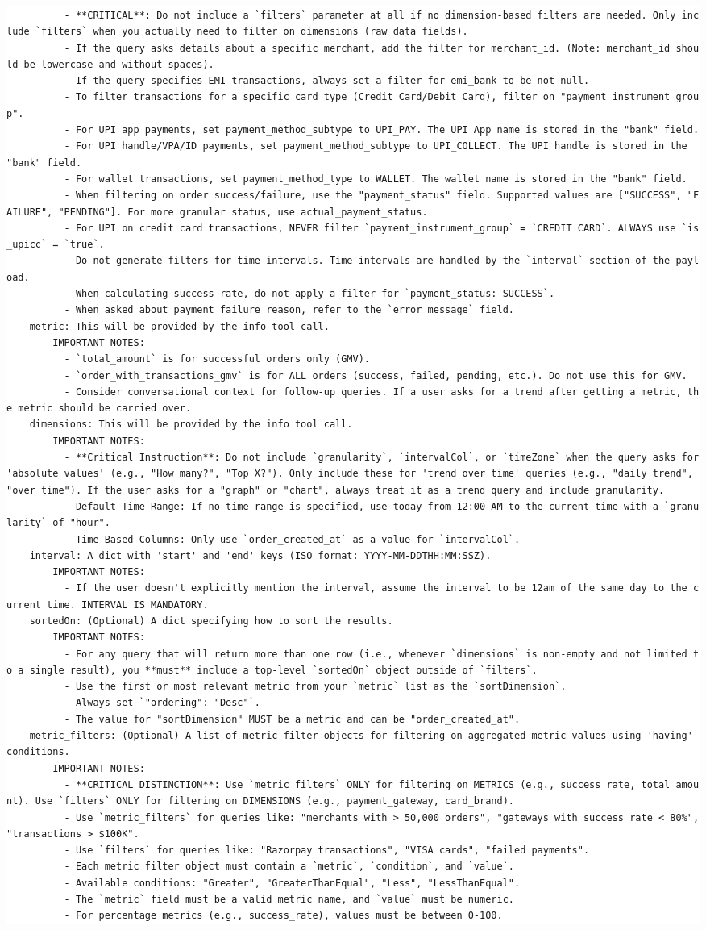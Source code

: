               - **CRITICAL**: Do not include a `filters` parameter at all if no dimension-based filters are needed. Only include `filters` when you actually need to filter on dimensions (raw data fields).
              - If the query asks details about a specific merchant, add the filter for merchant_id. (Note: merchant_id should be lowercase and without spaces).
              - If the query specifies EMI transactions, always set a filter for emi_bank to be not null.
              - To filter transactions for a specific card type (Credit Card/Debit Card), filter on "payment_instrument_group".
              - For UPI app payments, set payment_method_subtype to UPI_PAY. The UPI App name is stored in the "bank" field. 
              - For UPI handle/VPA/ID payments, set payment_method_subtype to UPI_COLLECT. The UPI handle is stored in the "bank" field.
              - For wallet transactions, set payment_method_type to WALLET. The wallet name is stored in the "bank" field.
              - When filtering on order success/failure, use the "payment_status" field. Supported values are ["SUCCESS", "FAILURE", "PENDING"]. For more granular status, use actual_payment_status.
              - For UPI on credit card transactions, NEVER filter `payment_instrument_group` = `CREDIT CARD`. ALWAYS use `is_upicc` = `true`.
              - Do not generate filters for time intervals. Time intervals are handled by the `interval` section of the payload.
              - When calculating success rate, do not apply a filter for `payment_status: SUCCESS`.
              - When asked about payment failure reason, refer to the `error_message` field.
        metric: This will be provided by the info tool call.
            IMPORTANT NOTES:
              - `total_amount` is for successful orders only (GMV).
              - `order_with_transactions_gmv` is for ALL orders (success, failed, pending, etc.). Do not use this for GMV.
              - Consider conversational context for follow-up queries. If a user asks for a trend after getting a metric, the metric should be carried over.
        dimensions: This will be provided by the info tool call.
            IMPORTANT NOTES:
              - **Critical Instruction**: Do not include `granularity`, `intervalCol`, or `timeZone` when the query asks for 'absolute values' (e.g., "How many?", "Top X?"). Only include these for 'trend over time' queries (e.g., "daily trend", "over time"). If the user asks for a "graph" or "chart", always treat it as a trend query and include granularity.
              - Default Time Range: If no time range is specified, use today from 12:00 AM to the current time with a `granularity` of "hour".
              - Time-Based Columns: Only use `order_created_at` as a value for `intervalCol`.
        interval: A dict with 'start' and 'end' keys (ISO format: YYYY-MM-DDTHH:MM:SSZ).
            IMPORTANT NOTES:
              - If the user doesn't explicitly mention the interval, assume the interval to be 12am of the same day to the current time. INTERVAL IS MANDATORY.
        sortedOn: (Optional) A dict specifying how to sort the results.
            IMPORTANT NOTES:
              - For any query that will return more than one row (i.e., whenever `dimensions` is non-empty and not limited to a single result), you **must** include a top-level `sortedOn` object outside of `filters`.
              - Use the first or most relevant metric from your `metric` list as the `sortDimension`.
              - Always set `"ordering": "Desc"`. 
              - The value for "sortDimension" MUST be a metric and can be "order_created_at".
        metric_filters: (Optional) A list of metric filter objects for filtering on aggregated metric values using 'having' conditions.
            IMPORTANT NOTES:
              - **CRITICAL DISTINCTION**: Use `metric_filters` ONLY for filtering on METRICS (e.g., success_rate, total_amount). Use `filters` ONLY for filtering on DIMENSIONS (e.g., payment_gateway, card_brand).
              - Use `metric_filters` for queries like: "merchants with > 50,000 orders", "gateways with success rate < 80%", "transactions > $100K".
              - Use `filters` for queries like: "Razorpay transactions", "VISA cards", "failed payments".
              - Each metric filter object must contain a `metric`, `condition`, and `value`.
              - Available conditions: "Greater", "GreaterThanEqual", "Less", "LessThanEqual".
              - The `metric` field must be a valid metric name, and `value` must be numeric.
              - For percentage metrics (e.g., success_rate), values must be between 0-100.
